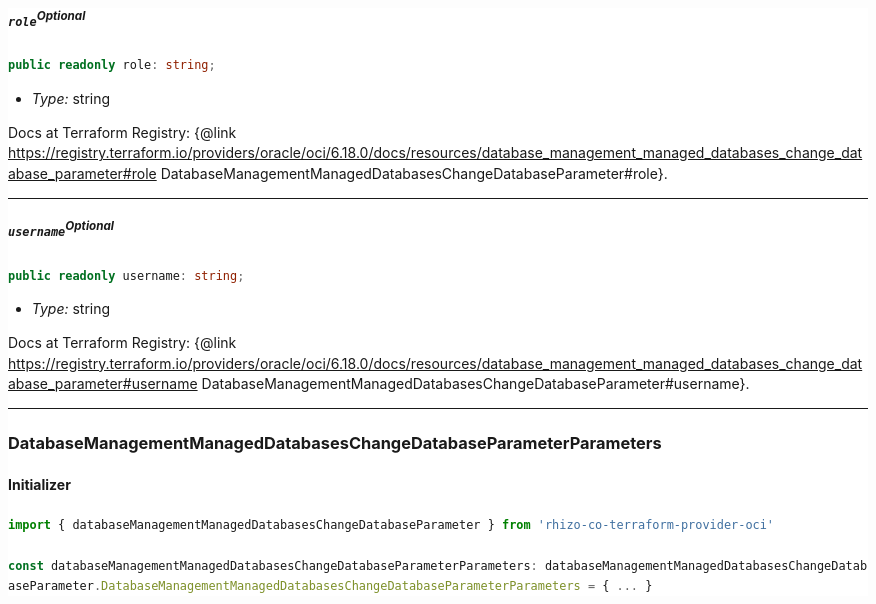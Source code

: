 
##### `role`<sup>Optional</sup> <a name="role" id="rhizo-co-terraform-provider-oci.databaseManagementManagedDatabasesChangeDatabaseParameter.DatabaseManagementManagedDatabasesChangeDatabaseParameterDatabaseCredential.property.role"></a>

```typescript
public readonly role: string;
```

- *Type:* string

Docs at Terraform Registry: {@link https://registry.terraform.io/providers/oracle/oci/6.18.0/docs/resources/database_management_managed_databases_change_database_parameter#role DatabaseManagementManagedDatabasesChangeDatabaseParameter#role}.

---

##### `username`<sup>Optional</sup> <a name="username" id="rhizo-co-terraform-provider-oci.databaseManagementManagedDatabasesChangeDatabaseParameter.DatabaseManagementManagedDatabasesChangeDatabaseParameterDatabaseCredential.property.username"></a>

```typescript
public readonly username: string;
```

- *Type:* string

Docs at Terraform Registry: {@link https://registry.terraform.io/providers/oracle/oci/6.18.0/docs/resources/database_management_managed_databases_change_database_parameter#username DatabaseManagementManagedDatabasesChangeDatabaseParameter#username}.

---

### DatabaseManagementManagedDatabasesChangeDatabaseParameterParameters <a name="DatabaseManagementManagedDatabasesChangeDatabaseParameterParameters" id="rhizo-co-terraform-provider-oci.databaseManagementManagedDatabasesChangeDatabaseParameter.DatabaseManagementManagedDatabasesChangeDatabaseParameterParameters"></a>

#### Initializer <a name="Initializer" id="rhizo-co-terraform-provider-oci.databaseManagementManagedDatabasesChangeDatabaseParameter.DatabaseManagementManagedDatabasesChangeDatabaseParameterParameters.Initializer"></a>

```typescript
import { databaseManagementManagedDatabasesChangeDatabaseParameter } from 'rhizo-co-terraform-provider-oci'

const databaseManagementManagedDatabasesChangeDatabaseParameterParameters: databaseManagementManagedDatabasesChangeDatabaseParameter.DatabaseManagementManagedDatabasesChangeDatabaseParameterParameters = { ... }
```
